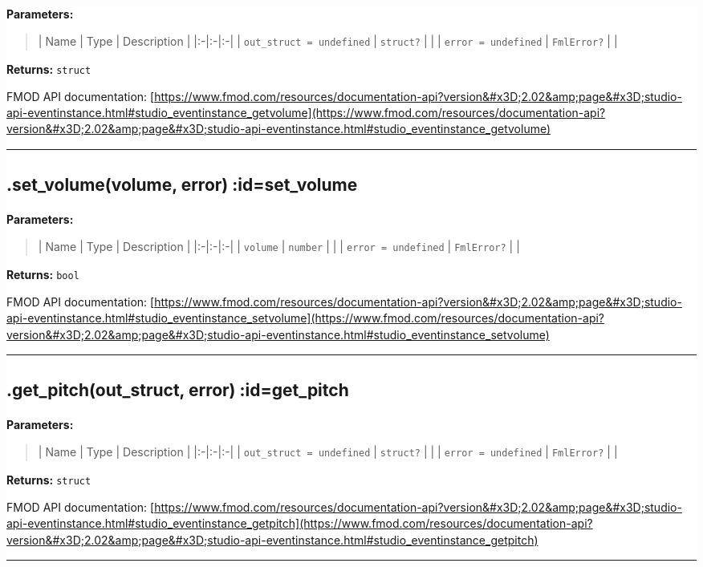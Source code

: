 **Parameters:**

> | Name | Type | Description |
  |:-|:-|:-|
  | `out_struct = undefined` | `struct?` |  |
  | `error = undefined` | `FmlError?` |  |

**Returns:** `struct`

FMOD API documentation: [https://www.fmod.com/resources/documentation-api?version&#x3D;2.02&amp;page&#x3D;studio-api-eventinstance.html#studio_eventinstance_getvolume](https://www.fmod.com/resources/documentation-api?version&#x3D;2.02&amp;page&#x3D;studio-api-eventinstance.html#studio_eventinstance_getvolume)

---


## .set_volume(volume, error) :id=set_volume

**Parameters:**

> | Name | Type | Description |
  |:-|:-|:-|
  | `volume` | `number` |  |
  | `error = undefined` | `FmlError?` |  |

**Returns:** `bool`

FMOD API documentation: [https://www.fmod.com/resources/documentation-api?version&#x3D;2.02&amp;page&#x3D;studio-api-eventinstance.html#studio_eventinstance_setvolume](https://www.fmod.com/resources/documentation-api?version&#x3D;2.02&amp;page&#x3D;studio-api-eventinstance.html#studio_eventinstance_setvolume)

---


## .get_pitch(out_struct, error) :id=get_pitch

**Parameters:**

> | Name | Type | Description |
  |:-|:-|:-|
  | `out_struct = undefined` | `struct?` |  |
  | `error = undefined` | `FmlError?` |  |

**Returns:** `struct`

FMOD API documentation: [https://www.fmod.com/resources/documentation-api?version&#x3D;2.02&amp;page&#x3D;studio-api-eventinstance.html#studio_eventinstance_getpitch](https://www.fmod.com/resources/documentation-api?version&#x3D;2.02&amp;page&#x3D;studio-api-eventinstance.html#studio_eventinstance_getpitch)

---